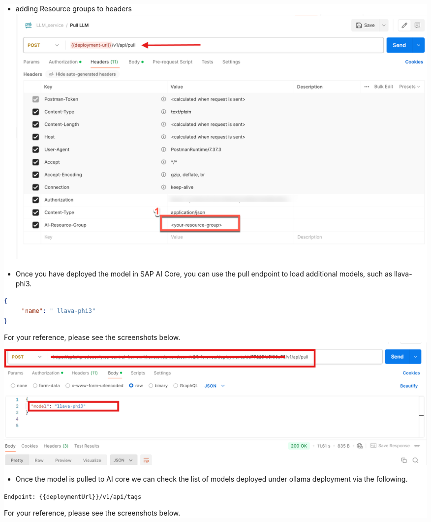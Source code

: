 
- adding Resource groups to headers
![img](img/resource-group.png)

- Once you have deployed the model in SAP AI Core, you can use the pull endpoint to load additional models, such as llava-phi3.
```json
{ 
     "name": " llava-phi3" 
}
```
For your reference, please see the screenshots below.
![img](img/image007.png)
- Once the model is pulled to AI core we can check the list of models deployed under ollama deployment via the following.
```
Endpoint: {{deploymentUrl}}/v1/api/tags
```
For your reference, please see the screenshots below.